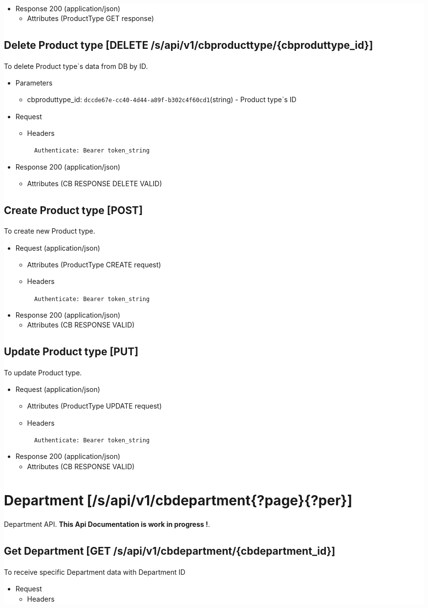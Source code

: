 + Response 200 (application/json)
    + Attributes (ProductType GET response)

## Delete Product type [DELETE /s/api/v1/cbproducttype/{cbproduttype_id}]
To delete Product type`s data from DB by ID.

+ Parameters
    + cbproduttype_id: `dccde67e-cc40-4d44-a89f-b302c4f60cd1`(string) - Product type`s ID
    
+ Request
    + Headers
    
            Authenticate: Bearer token_string 
            
+ Response 200 (application/json)
    + Attributes (CB RESPONSE DELETE VALID)
    
## Create Product type [POST]
To create new Product type.

+ Request (application/json)
    + Attributes (ProductType CREATE request)
    + Headers
    
            Authenticate: Bearer token_string
            
+ Response 200 (application/json)
    + Attributes (CB RESPONSE VALID)
            
## Update Product type [PUT]
To update Product type.

+ Request (application/json)
    + Attributes (ProductType UPDATE request)
    + Headers
    
            Authenticate: Bearer token_string
            
+ Response 200 (application/json)
    + Attributes (CB RESPONSE VALID)

# Department  [/s/api/v1/cbdepartment{?page}{?per}]
Department API. 
**This Api Documentation is work in progress !**.

## Get Department [GET /s/api/v1/cbdepartment/{cbdepartment_id}]
To receive specific Department data with Department ID

+ Request
    + Headers
    